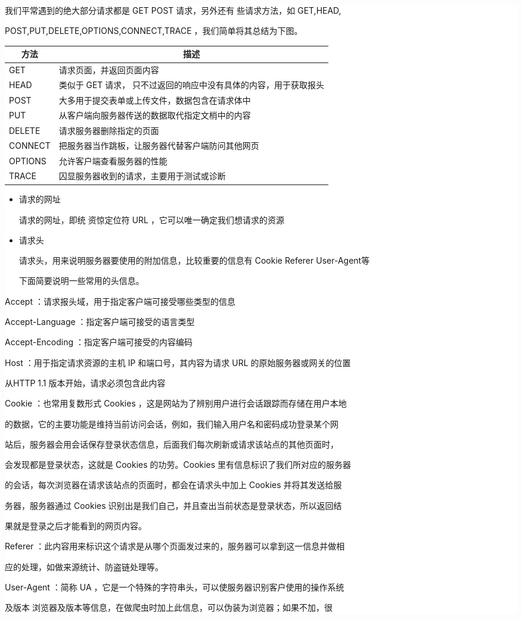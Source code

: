 我们平常遇到的绝大部分请求都是 GET POST 请求，另外还有 些请求方法，如 GET,HEAD,

POST,PUT,DELETE,OPTIONS,CONNECT,TRACE ，我们简单将其总结为下图。

| 方法    | 描述                                                         |
| ------- | ------------------------------------------------------------ |
| GET     | 请求页面，并返回页面内容                                     |
| HEAD    | 类似于 GET 请求， 只不过返回的响应中没有具体的内容，用于获取报头 |
| POST    | 大多用于提交表单或上传文件，数据包含在请求体中               |
| PUT     | 从客户端向服务器传送的数据取代指定文梢中的内容               |
| DELETE  | 请求服务器删除指定的页面                                     |
| CONNECT | 把服务器当作跳板，让服务器代替客户端防问其他网页             |
| OPTIONS | 允许客户端查看服务器的性能                                   |
| TRACE   | 囚显服务器收到的请求，主要用于测试或诊断                     |

- 请求的网址

  请求的网址，即统 资惊定位符 URL ，它可以唯一确定我们想请求的资源

- 请求头

  请求头，用来说明服务器要使用的附加信息，比较重要的信息有 Cookie Referer User-Agent等

  下面简要说明一些常用的头信息。

Accept ：请求报头域，用于指定客户端可接受哪些类型的信息

Accept-Language ：指定客户端可接受的语言类型

Accept-Encoding ：指定客户端可接受的内容编码

Host ：用于指定请求资源的主机 IP 和端口号，其内容为请求 URL 的原始服务器或网关的位置

从HTTP 1.1 版本开始，请求必须包含此内容

Cookie ：也常用复数形式 Cookies ，这是网站为了辨别用户进行会话跟踪而存储在用户本地

的数据，它的主要功能是维持当前访问会话，例如，我们输入用户名和密码成功登录某个网

站后，服务器会用会话保存登录状态信息，后面我们每次刷新或请求该站点的其他页面时，

会发现都是登录状态，这就是 Cookies 的功劳。Cookies 里有信息标识了我们所对应的服务器

的会话，每次浏览器在请求该站点的页面时，都会在请求头中加上 Cookies 并将其发送给服

务器，服务器通过 Cookies 识别出是我们自己，并且查出当前状态是登录状态，所以返回结

果就是登录之后才能看到的网页内容。

Referer ：此内容用来标识这个请求是从哪个页面发过来的，服务器可以拿到这一信息并做相

应的处理，如做来源统计、防盗链处理等。

User-Agent ：简称 UA ，它是一个特殊的字符串头，可以使服务器识别客户使用的操作系统

及版本 浏览器及版本等信息，在做爬虫时加上此信息，可以伪装为浏览器；如果不加，很
